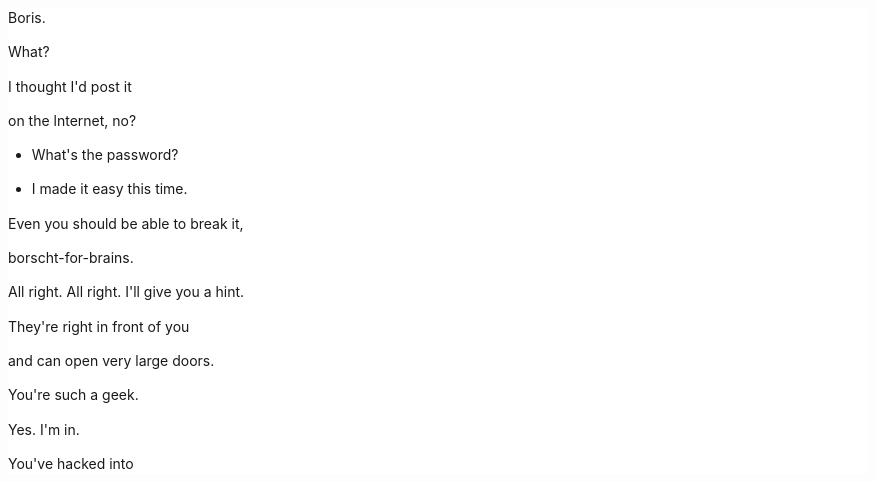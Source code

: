 
Boris.



   

                   

What?



   

                   

I thought I'd post it

on the lnternet, no?



   

                   

- What's the password?

- I made it easy this time.



   

                   

Even you should be able to break it,

borscht-for-brains.



   

                   

All right. All right. I'll give you a hint.



   

                   

They're right in front of you

and can open very large doors.



   

                   

You're such a geek.



   

                   

Yes. I'm in.



   

                   

You've hacked into
